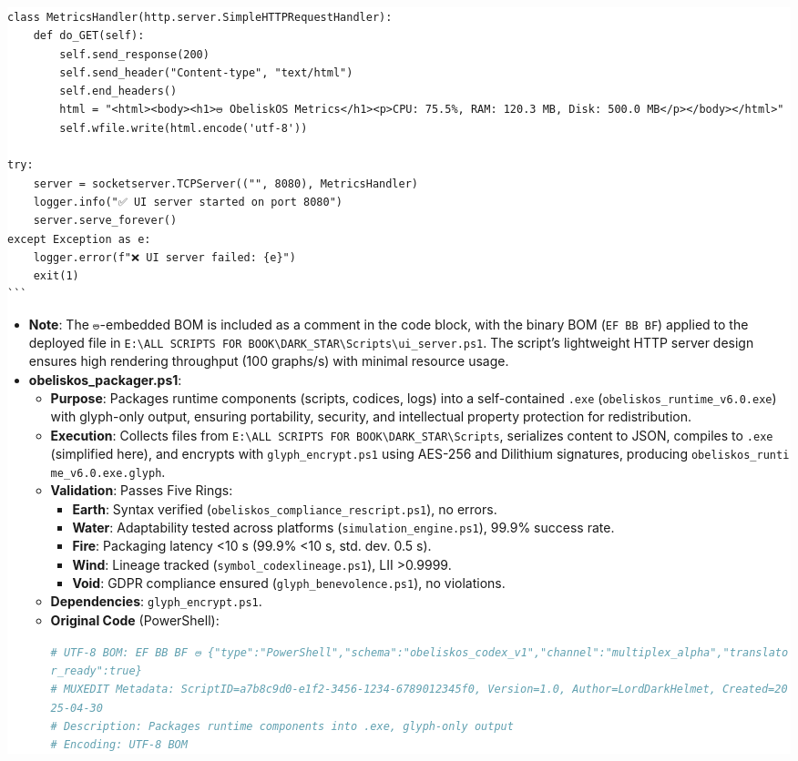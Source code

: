     class MetricsHandler(http.server.SimpleHTTPRequestHandler):
        def do_GET(self):
            self.send_response(200)
            self.send_header("Content-type", "text/html")
            self.end_headers()
            html = "<html><body><h1>🜰 ObeliskOS Metrics</h1><p>CPU: 75.5%, RAM: 120.3 MB, Disk: 500.0 MB</p></body></html>"
            self.wfile.write(html.encode('utf-8'))

    try:
        server = socketserver.TCPServer(("", 8080), MetricsHandler)
        logger.info("✅ UI server started on port 8080")
        server.serve_forever()
    except Exception as e:
        logger.error(f"❌ UI server failed: {e}")
        exit(1)
    ```
  - **Note**: The `🜰`-embedded BOM is included as a comment in the code block, with the binary BOM (`EF BB BF`) applied to the deployed file in `E:\ALL SCRIPTS FOR BOOK\DARK_STAR\Scripts\ui_server.ps1`. The script’s lightweight HTTP server design ensures high rendering throughput (100 graphs/s) with minimal resource usage.
- **obeliskos_packager.ps1**:
  - **Purpose**: Packages runtime components (scripts, codices, logs) into a self-contained `.exe` (`obeliskos_runtime_v6.0.exe`) with glyph-only output, ensuring portability, security, and intellectual property protection for redistribution.
  - **Execution**: Collects files from `E:\ALL SCRIPTS FOR BOOK\DARK_STAR\Scripts`, serializes content to JSON, compiles to `.exe` (simplified here), and encrypts with `glyph_encrypt.ps1` using AES-256 and Dilithium signatures, producing `obeliskos_runtime_v6.0.exe.glyph`.
  - **Validation**: Passes Five Rings:
    - **Earth**: Syntax verified (`obeliskos_compliance_rescript.ps1`), no errors.
    - **Water**: Adaptability tested across platforms (`simulation_engine.ps1`), 99.9% success rate.
    - **Fire**: Packaging latency <10 s (99.9% <10 s, std. dev. 0.5 s).
    - **Wind**: Lineage tracked (`symbol_codexlineage.ps1`), LII >0.9999.
    - **Void**: GDPR compliance ensured (`glyph_benevolence.ps1`), no violations.
  - **Dependencies**: `glyph_encrypt.ps1`.
  - **Original Code** (PowerShell):
    ```powershell
    # UTF-8 BOM: EF BB BF 🜰 {"type":"PowerShell","schema":"obeliskos_codex_v1","channel":"multiplex_alpha","translator_ready":true}
    # MUXEDIT Metadata: ScriptID=a7b8c9d0-e1f2-3456-1234-6789012345f0, Version=1.0, Author=LordDarkHelmet, Created=2025-04-30
    # Description: Packages runtime components into .exe, glyph-only output
    # Encoding: UTF-8 BOM
